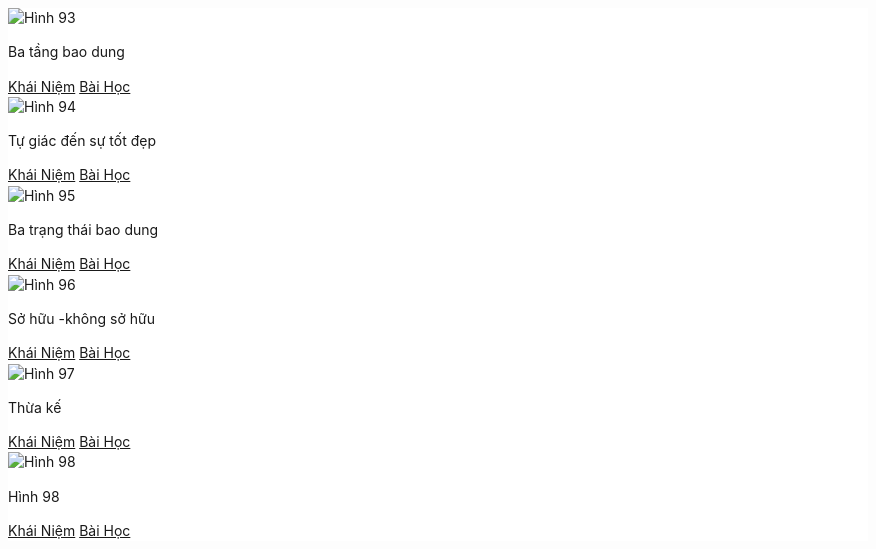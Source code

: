   <div class="image-card">
    <img src="http://convoi.com.vn/wp-content/uploads/2025/09/hinh93a.png" alt="Hình 93">
    <p>Ba tầng bao dung </p>
    <div class="buttons">
      <a href="/">Khái Niệm</a>
      <a href="/">Bài Học</a>
    </div>
  </div>

  <div class="image-card">
    <img src="http://convoi.com.vn/wp-content/uploads/2025/09/hinh94a.png" alt="Hình 94">
    <p>Tự giác đến sự tốt đẹp </p>
    <div class="buttons">
      <a href="/">Khái Niệm</a>
      <a href="/">Bài Học</a>
    </div>
  </div>

  <div class="image-card">
    <img src="http://convoi.com.vn/wp-content/uploads/2025/09/hinh95a.png" alt="Hình 95">
    <p>Ba trạng thái bao dung </p>
    <div class="buttons">
      <a href="/">Khái Niệm</a>
      <a href="/">Bài Học</a>
    </div>
  </div>

  <div class="image-card">
    <img src="http://convoi.com.vn/wp-content/uploads/2025/09/hinh96a.png" alt="Hình 96">
    <p>Sở hữu -không sở hữu </p>
    <div class="buttons">
      <a href="/">Khái Niệm</a>
      <a href="/">Bài Học</a>
    </div>
  </div>

  <div class="image-card">
    <img src="http://convoi.com.vn/wp-content/uploads/2025/09/hinh97a.png" alt="Hình 97">
    <p>Thừa kế </p>
    <div class="buttons">
      <a href="/">Khái Niệm</a>
      <a href="/">Bài Học</a>
    </div>
  </div>

  <div class="image-card">
    <img src="http://convoi.com.vn/wp-content/uploads/2025/09/hinh98a.png" alt="Hình 98">
    <p>Hình 98</p>
    <div class="buttons">
      <a href="/">Khái Niệm</a>
      <a href="/">Bài Học</a>
    </div>
  </div>
